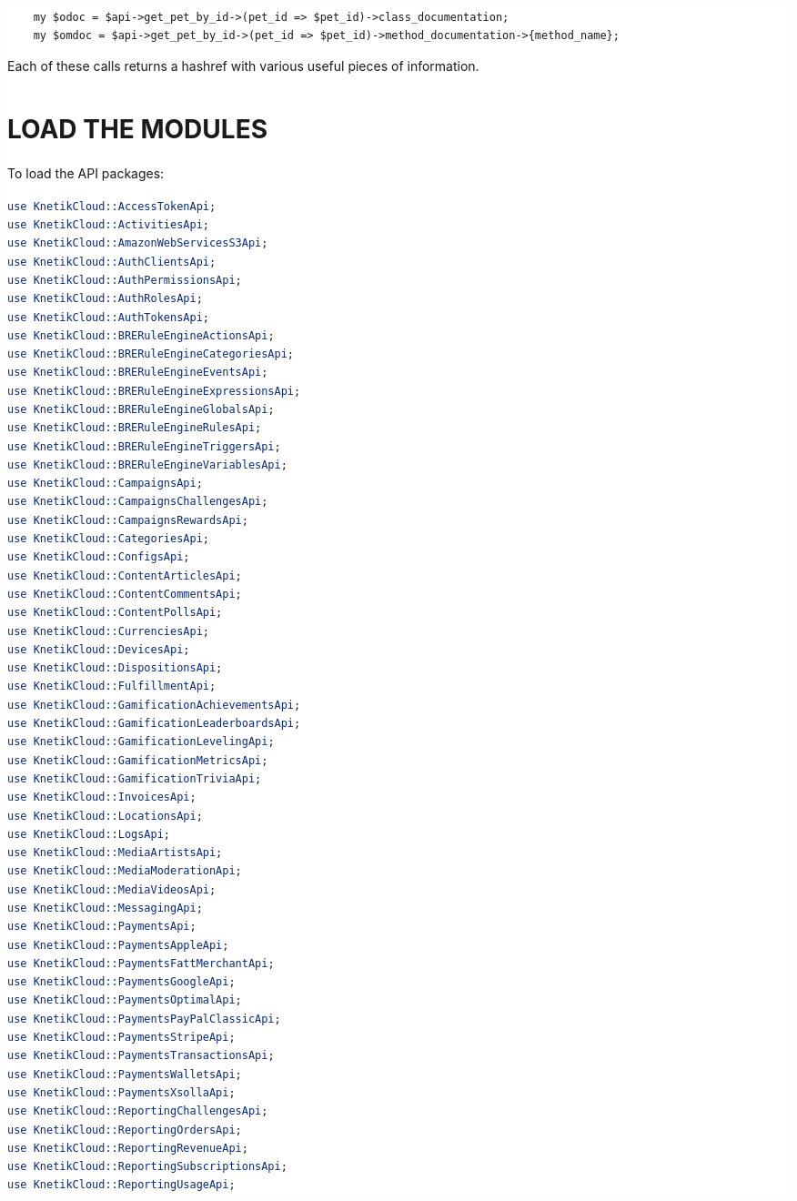         my $odoc = $api->get_pet_by_id->(pet_id => $pet_id)->class_documentation;
        my $omdoc = $api->get_pet_by_id->(pet_id => $pet_id)->method_documentation->{method_name};


Each of these calls returns a hashref with various useful pieces of information.

# LOAD THE MODULES

To load the API packages:
```perl
use KnetikCloud::AccessTokenApi;
use KnetikCloud::ActivitiesApi;
use KnetikCloud::AmazonWebServicesS3Api;
use KnetikCloud::AuthClientsApi;
use KnetikCloud::AuthPermissionsApi;
use KnetikCloud::AuthRolesApi;
use KnetikCloud::AuthTokensApi;
use KnetikCloud::BRERuleEngineActionsApi;
use KnetikCloud::BRERuleEngineCategoriesApi;
use KnetikCloud::BRERuleEngineEventsApi;
use KnetikCloud::BRERuleEngineExpressionsApi;
use KnetikCloud::BRERuleEngineGlobalsApi;
use KnetikCloud::BRERuleEngineRulesApi;
use KnetikCloud::BRERuleEngineTriggersApi;
use KnetikCloud::BRERuleEngineVariablesApi;
use KnetikCloud::CampaignsApi;
use KnetikCloud::CampaignsChallengesApi;
use KnetikCloud::CampaignsRewardsApi;
use KnetikCloud::CategoriesApi;
use KnetikCloud::ConfigsApi;
use KnetikCloud::ContentArticlesApi;
use KnetikCloud::ContentCommentsApi;
use KnetikCloud::ContentPollsApi;
use KnetikCloud::CurrenciesApi;
use KnetikCloud::DevicesApi;
use KnetikCloud::DispositionsApi;
use KnetikCloud::FulfillmentApi;
use KnetikCloud::GamificationAchievementsApi;
use KnetikCloud::GamificationLeaderboardsApi;
use KnetikCloud::GamificationLevelingApi;
use KnetikCloud::GamificationMetricsApi;
use KnetikCloud::GamificationTriviaApi;
use KnetikCloud::InvoicesApi;
use KnetikCloud::LocationsApi;
use KnetikCloud::LogsApi;
use KnetikCloud::MediaArtistsApi;
use KnetikCloud::MediaModerationApi;
use KnetikCloud::MediaVideosApi;
use KnetikCloud::MessagingApi;
use KnetikCloud::PaymentsApi;
use KnetikCloud::PaymentsAppleApi;
use KnetikCloud::PaymentsFattMerchantApi;
use KnetikCloud::PaymentsGoogleApi;
use KnetikCloud::PaymentsOptimalApi;
use KnetikCloud::PaymentsPayPalClassicApi;
use KnetikCloud::PaymentsStripeApi;
use KnetikCloud::PaymentsTransactionsApi;
use KnetikCloud::PaymentsWalletsApi;
use KnetikCloud::PaymentsXsollaApi;
use KnetikCloud::ReportingChallengesApi;
use KnetikCloud::ReportingOrdersApi;
use KnetikCloud::ReportingRevenueApi;
use KnetikCloud::ReportingSubscriptionsApi;
use KnetikCloud::ReportingUsageApi;
```